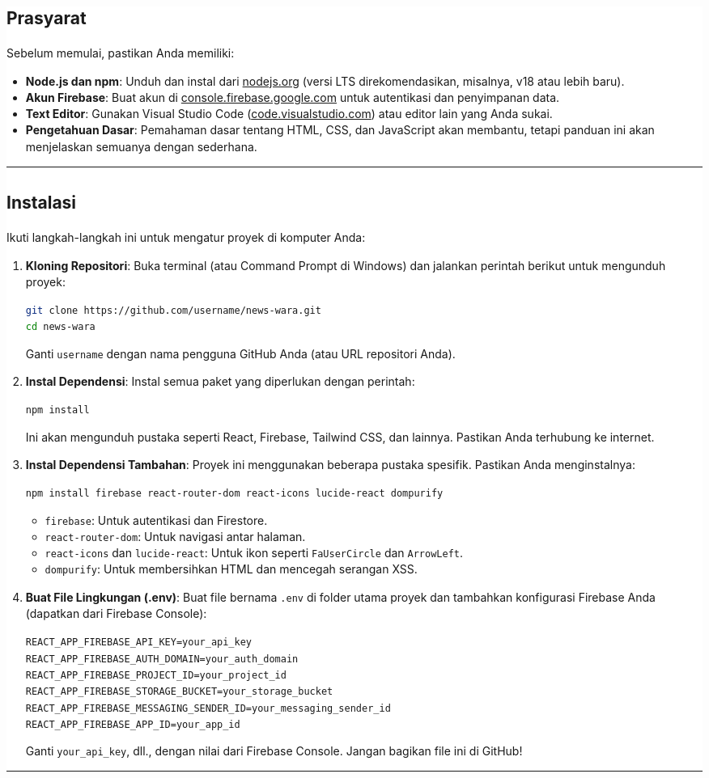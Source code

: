 
## Prasyarat
Sebelum memulai, pastikan Anda memiliki:
- **Node.js dan npm**: Unduh dan instal dari [nodejs.org](https://nodejs.org) (versi LTS direkomendasikan, misalnya, v18 atau lebih baru).
- **Akun Firebase**: Buat akun di [console.firebase.google.com](https://console.firebase.google.com) untuk autentikasi dan penyimpanan data.
- **Text Editor**: Gunakan Visual Studio Code ([code.visualstudio.com](https://code.visualstudio.com)) atau editor lain yang Anda sukai.
- **Pengetahuan Dasar**: Pemahaman dasar tentang HTML, CSS, dan JavaScript akan membantu, tetapi panduan ini akan menjelaskan semuanya dengan sederhana.

---

## Instalasi
Ikuti langkah-langkah ini untuk mengatur proyek di komputer Anda:

1. **Kloning Repositori**:
   Buka terminal (atau Command Prompt di Windows) dan jalankan perintah berikut untuk mengunduh proyek:
   ```bash
   git clone https://github.com/username/news-wara.git
   cd news-wara
   ```
   Ganti `username` dengan nama pengguna GitHub Anda (atau URL repositori Anda).

2. **Instal Dependensi**:
   Instal semua paket yang diperlukan dengan perintah:
   ```bash
   npm install
   ```
   Ini akan mengunduh pustaka seperti React, Firebase, Tailwind CSS, dan lainnya. Pastikan Anda terhubung ke internet.

3. **Instal Dependensi Tambahan**:
   Proyek ini menggunakan beberapa pustaka spesifik. Pastikan Anda menginstalnya:
   ```bash
   npm install firebase react-router-dom react-icons lucide-react dompurify
   ```
   - `firebase`: Untuk autentikasi dan Firestore.
   - `react-router-dom`: Untuk navigasi antar halaman.
   - `react-icons` dan `lucide-react`: Untuk ikon seperti `FaUserCircle` dan `ArrowLeft`.
   - `dompurify`: Untuk membersihkan HTML dan mencegah serangan XSS.

4. **Buat File Lingkungan (.env)**:
   Buat file bernama `.env` di folder utama proyek dan tambahkan konfigurasi Firebase Anda (dapatkan dari Firebase Console):
   ```env
   REACT_APP_FIREBASE_API_KEY=your_api_key
   REACT_APP_FIREBASE_AUTH_DOMAIN=your_auth_domain
   REACT_APP_FIREBASE_PROJECT_ID=your_project_id
   REACT_APP_FIREBASE_STORAGE_BUCKET=your_storage_bucket
   REACT_APP_FIREBASE_MESSAGING_SENDER_ID=your_messaging_sender_id
   REACT_APP_FIREBASE_APP_ID=your_app_id
   ```
   Ganti `your_api_key`, dll., dengan nilai dari Firebase Console. Jangan bagikan file ini di GitHub!

---